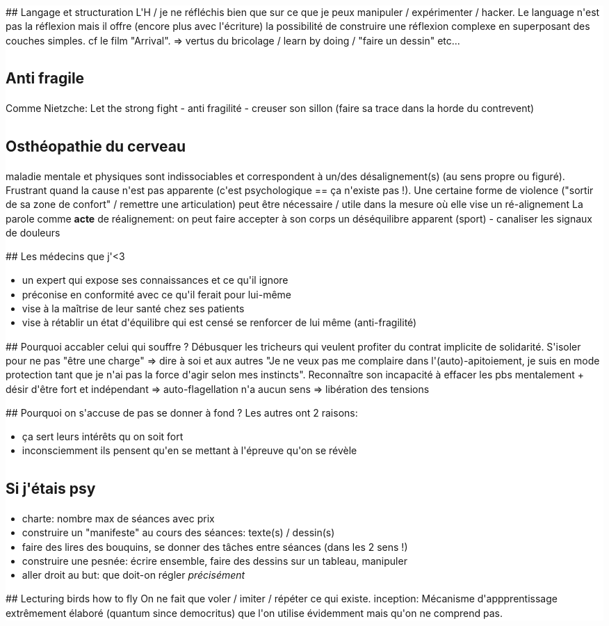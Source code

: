 ## Langage et structuration
L'H / je ne réfléchis bien que sur ce que je peux manipuler / expérimenter / hacker. Le language n'est pas la réflexion mais il offre (encore plus avec l'écriture)
la possibilité de construire une réflexion complexe en superposant des couches simples.
cf le film "Arrival". => vertus du bricolage / learn by doing / "faire un dessin" etc...

## Anti fragile
Comme Nietzche: Let the strong fight - anti fragilité - creuser son sillon (faire sa trace dans la horde du contrevent)

## Osthéopathie du cerveau
maladie mentale et physiques sont indissociables et correspondent à un/des désalignement(s) (au sens propre ou figuré). Frustrant quand la cause n'est pas apparente (c'est psychologique == ça n'existe pas !). Une certaine forme de violence ("sortir de sa zone de confort" / remettre une articulation) peut être nécessaire / utile dans la mesure où elle vise un ré-alignement
La parole comme **acte** de réalignement: on peut faire accepter à son corps un déséquilibre apparent (sport) - canaliser les signaux de douleurs

## Les médecins que j'<3
- un expert qui expose ses connaissances et ce qu'il ignore
- préconise en conformité avec ce qu'il ferait pour lui-même
- vise à la maîtrise de leur santé chez ses patients
- vise à rétablir un état d'équilibre qui est censé se renforcer de lui même (anti-fragilité)

## Pourquoi accabler celui qui souffre ?
Débusquer les tricheurs qui veulent profiter du contrat implicite de solidarité.
S'isoler pour ne pas "être une charge" => dire à soi et aux autres "Je ne veux pas me complaire dans l'(auto)-apitoiement, je suis en mode protection tant que je n'ai pas la force d'agir selon mes instincts". Reconnaître son incapacité à effacer les pbs mentalement + désir d'être fort et indépendant => auto-flagellation n'a aucun sens => libération des tensions

## Pourquoi on s'accuse de pas se donner à fond ?
Les autres ont 2 raisons:
- ça sert leurs intérêts qu on soit fort
- inconsciemment ils pensent qu'en se mettant à l'épreuve qu'on se révèle

## Si j'étais psy
- charte: nombre max de séances avec prix
- construire un "manifeste" au cours des séances: texte(s) / dessin(s)
- faire des lires des bouquins, se donner des tâches entre séances (dans les 2 sens !)
- construire une pesnée: écrire ensemble, faire des dessins sur un tableau, manipuler
- aller droit au but: que doit-on régler *précisément*

## Lecturing birds how to fly
On ne fait que voler / imiter / répéter ce qui existe. inception: Mécanisme d'appprentissage extrêmement élaboré (quantum since democritus) que l'on utilise évidemment mais qu'on ne comprend pas.
